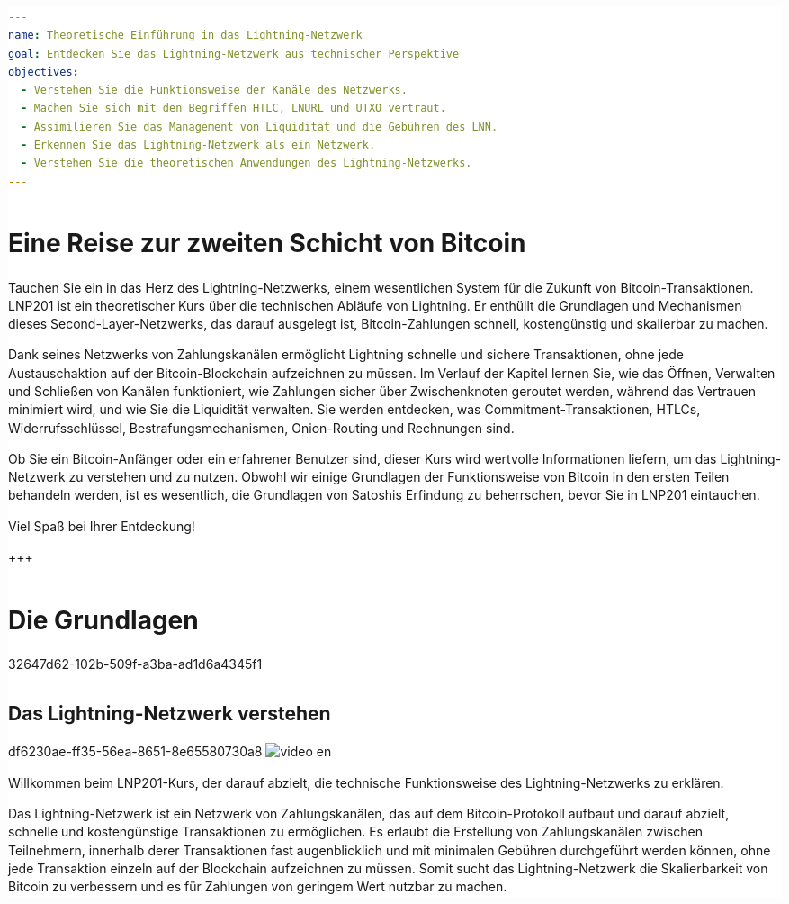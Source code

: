 ```yaml
---
name: Theoretische Einführung in das Lightning-Netzwerk
goal: Entdecken Sie das Lightning-Netzwerk aus technischer Perspektive
objectives:
  - Verstehen Sie die Funktionsweise der Kanäle des Netzwerks.
  - Machen Sie sich mit den Begriffen HTLC, LNURL und UTXO vertraut.
  - Assimilieren Sie das Management von Liquidität und die Gebühren des LNN.
  - Erkennen Sie das Lightning-Netzwerk als ein Netzwerk.
  - Verstehen Sie die theoretischen Anwendungen des Lightning-Netzwerks.
---
```


# Eine Reise zur zweiten Schicht von Bitcoin

Tauchen Sie ein in das Herz des Lightning-Netzwerks, einem wesentlichen System für die Zukunft von Bitcoin-Transaktionen. LNP201 ist ein theoretischer Kurs über die technischen Abläufe von Lightning. Er enthüllt die Grundlagen und Mechanismen dieses Second-Layer-Netzwerks, das darauf ausgelegt ist, Bitcoin-Zahlungen schnell, kostengünstig und skalierbar zu machen.

Dank seines Netzwerks von Zahlungskanälen ermöglicht Lightning schnelle und sichere Transaktionen, ohne jede Austauschaktion auf der Bitcoin-Blockchain aufzeichnen zu müssen. Im Verlauf der Kapitel lernen Sie, wie das Öffnen, Verwalten und Schließen von Kanälen funktioniert, wie Zahlungen sicher über Zwischenknoten geroutet werden, während das Vertrauen minimiert wird, und wie Sie die Liquidität verwalten. Sie werden entdecken, was Commitment-Transaktionen, HTLCs, Widerrufsschlüssel, Bestrafungsmechanismen, Onion-Routing und Rechnungen sind.

Ob Sie ein Bitcoin-Anfänger oder ein erfahrener Benutzer sind, dieser Kurs wird wertvolle Informationen liefern, um das Lightning-Netzwerk zu verstehen und zu nutzen. Obwohl wir einige Grundlagen der Funktionsweise von Bitcoin in den ersten Teilen behandeln werden, ist es wesentlich, die Grundlagen von Satoshis Erfindung zu beherrschen, bevor Sie in LNP201 eintauchen.

Viel Spaß bei Ihrer Entdeckung!

+++

# Die Grundlagen

<partId>32647d62-102b-509f-a3ba-ad1d6a4345f1</partId>

## Das Lightning-Netzwerk verstehen

<chapterId>df6230ae-ff35-56ea-8651-8e65580730a8</chapterId>
![video en](https://youtu.be/QDQ8NG0l3hk)


Willkommen beim LNP201-Kurs, der darauf abzielt, die technische Funktionsweise des Lightning-Netzwerks zu erklären.

Das Lightning-Netzwerk ist ein Netzwerk von Zahlungskanälen, das auf dem Bitcoin-Protokoll aufbaut und darauf abzielt, schnelle und kostengünstige Transaktionen zu ermöglichen. Es erlaubt die Erstellung von Zahlungskanälen zwischen Teilnehmern, innerhalb derer Transaktionen fast augenblicklich und mit minimalen Gebühren durchgeführt werden können, ohne jede Transaktion einzeln auf der Blockchain aufzeichnen zu müssen. Somit sucht das Lightning-Netzwerk die Skalierbarkeit von Bitcoin zu verbessern und es für Zahlungen von geringem Wert nutzbar zu machen.
